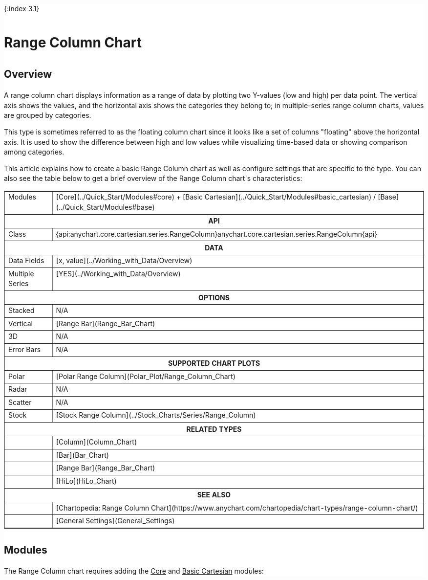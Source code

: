 {:index 3.1}
# Range Column Chart

## Overview

A range column chart displays information as a range of data by plotting two Y-values (low and high) per data point. The vertical axis shows the values, and the horizontal axis shows the categories they belong to; in multiple-series range column charts, values are grouped by categories.

This type is sometimes referred to as the floating column chart since it looks like a set of columns "floating" above the horizontal axis. It is used to show the difference between high and low values while visualizing time-based data or showing comparison among categories.

This article explains how to create a basic Range Column chart as well as configure settings that are specific to the type. You can also see the table below to get a brief overview of the Range Column chart's characteristics:

<table border="1" class="seriesTABLE">
<tr><td>Modules</td><td>[Core](../Quick_Start/Modules#core) + [Basic Cartesian](../Quick_Start/Modules#basic_cartesian) / [Base](../Quick_Start/Modules#base)</td></tr>
<tr><th colspan=2>API</th></tr>
<tr><td>Class</td><td>{api:anychart.core.cartesian.series.RangeColumn}anychart.core.cartesian.series.RangeColumn{api}</td></tr>
<tr><th colspan=2>DATA</th></tr>
<tr><td>Data Fields</td><td>[x, value](../Working_with_Data/Overview)</td></tr>
<tr><td>Multiple Series</td><td>[YES](../Working_with_Data/Overview)</td></tr>
<tr><th colspan=2>OPTIONS</th></tr>
<tr><td>Stacked</td><td>N/A</td></tr>
<tr><td>Vertical</td><td>[Range Bar](Range_Bar_Chart)</td></tr>
<tr><td>3D</td><td>N/A</td></tr>
<tr><td>Error Bars</td><td>N/A</td></tr>
<tr><th colspan=2>SUPPORTED CHART PLOTS</th></tr>
<tr><td>Polar</td><td>[Polar Range Column](Polar_Plot/Range_Column_Chart)</td></tr>
<tr><td>Radar</td><td>N/A</td></tr>
<tr><td>Scatter</td><td>N/A</td></tr>
<tr><td>Stock</td><td>[Stock Range Column](../Stock_Charts/Series/Range_Column)</td></tr>
<tr><th colspan=2>RELATED TYPES</th></tr>
<tr><td></td><td>[Column](Column_Chart)</td></tr>
<tr><td></td><td>[Bar](Bar_Chart)</td></tr>
<tr><td></td><td>[Range Bar](Range_Bar_Chart)</td></tr>
<tr><td></td><td>[HiLo](HiLo_Chart)</td></tr>
<tr><th colspan=2>SEE ALSO</th></tr>
<tr><td></td><td>[Chartopedia: Range Column Chart](https://www.anychart.com/chartopedia/chart-types/range-column-chart/)</td></tr>
<tr><td></td><td>[General Settings](General_Settings)</td></tr>
</table>

## Modules

The Range Column chart requires adding the [Core](../Quick_Start/Modules#core) and [Basic Cartesian](../Quick_Start/Modules#basic_cartesian) modules:

